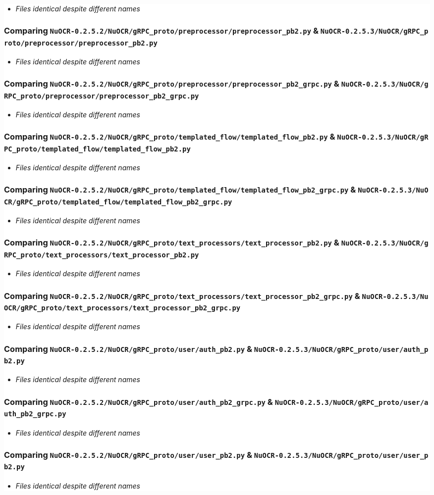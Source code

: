  * *Files identical despite different names*

### Comparing `NuOCR-0.2.5.2/NuOCR/gRPC_proto/preprocessor/preprocessor_pb2.py` & `NuOCR-0.2.5.3/NuOCR/gRPC_proto/preprocessor/preprocessor_pb2.py`

 * *Files identical despite different names*

### Comparing `NuOCR-0.2.5.2/NuOCR/gRPC_proto/preprocessor/preprocessor_pb2_grpc.py` & `NuOCR-0.2.5.3/NuOCR/gRPC_proto/preprocessor/preprocessor_pb2_grpc.py`

 * *Files identical despite different names*

### Comparing `NuOCR-0.2.5.2/NuOCR/gRPC_proto/templated_flow/templated_flow_pb2.py` & `NuOCR-0.2.5.3/NuOCR/gRPC_proto/templated_flow/templated_flow_pb2.py`

 * *Files identical despite different names*

### Comparing `NuOCR-0.2.5.2/NuOCR/gRPC_proto/templated_flow/templated_flow_pb2_grpc.py` & `NuOCR-0.2.5.3/NuOCR/gRPC_proto/templated_flow/templated_flow_pb2_grpc.py`

 * *Files identical despite different names*

### Comparing `NuOCR-0.2.5.2/NuOCR/gRPC_proto/text_processors/text_processor_pb2.py` & `NuOCR-0.2.5.3/NuOCR/gRPC_proto/text_processors/text_processor_pb2.py`

 * *Files identical despite different names*

### Comparing `NuOCR-0.2.5.2/NuOCR/gRPC_proto/text_processors/text_processor_pb2_grpc.py` & `NuOCR-0.2.5.3/NuOCR/gRPC_proto/text_processors/text_processor_pb2_grpc.py`

 * *Files identical despite different names*

### Comparing `NuOCR-0.2.5.2/NuOCR/gRPC_proto/user/auth_pb2.py` & `NuOCR-0.2.5.3/NuOCR/gRPC_proto/user/auth_pb2.py`

 * *Files identical despite different names*

### Comparing `NuOCR-0.2.5.2/NuOCR/gRPC_proto/user/auth_pb2_grpc.py` & `NuOCR-0.2.5.3/NuOCR/gRPC_proto/user/auth_pb2_grpc.py`

 * *Files identical despite different names*

### Comparing `NuOCR-0.2.5.2/NuOCR/gRPC_proto/user/user_pb2.py` & `NuOCR-0.2.5.3/NuOCR/gRPC_proto/user/user_pb2.py`

 * *Files identical despite different names*
